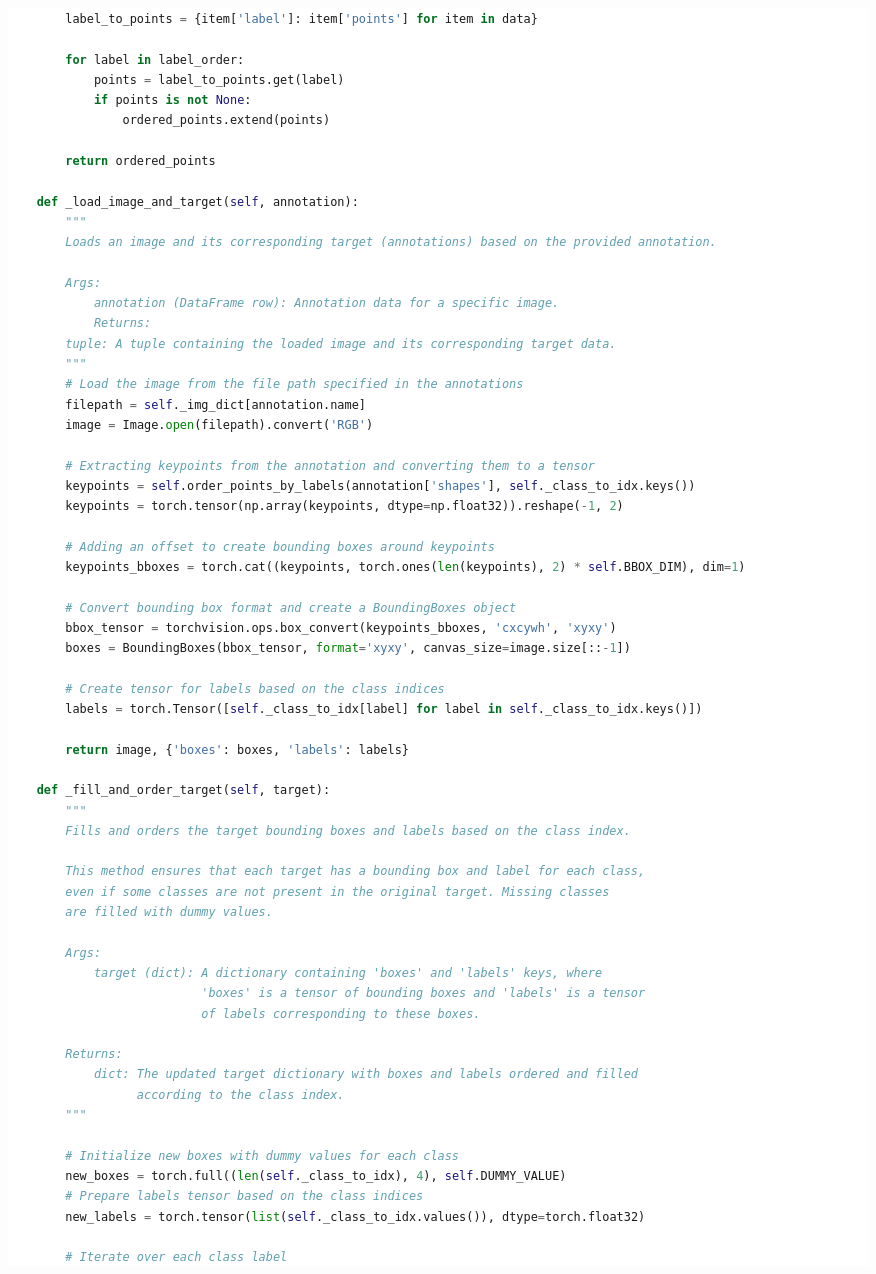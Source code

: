 ```python
        label_to_points = {item['label']: item['points'] for item in data}
    
        for label in label_order:
            points = label_to_points.get(label)
            if points is not None:
                ordered_points.extend(points)

        return ordered_points

    def _load_image_and_target(self, annotation):
        """
        Loads an image and its corresponding target (annotations) based on the provided annotation.
        
        Args:
            annotation (DataFrame row): Annotation data for a specific image.
            Returns:
        tuple: A tuple containing the loaded image and its corresponding target data.
        """
        # Load the image from the file path specified in the annotations
        filepath = self._img_dict[annotation.name]
        image = Image.open(filepath).convert('RGB')

        # Extracting keypoints from the annotation and converting them to a tensor
        keypoints = self.order_points_by_labels(annotation['shapes'], self._class_to_idx.keys())
        keypoints = torch.tensor(np.array(keypoints, dtype=np.float32)).reshape(-1, 2)
        
        # Adding an offset to create bounding boxes around keypoints
        keypoints_bboxes = torch.cat((keypoints, torch.ones(len(keypoints), 2) * self.BBOX_DIM), dim=1)
                
        # Convert bounding box format and create a BoundingBoxes object
        bbox_tensor = torchvision.ops.box_convert(keypoints_bboxes, 'cxcywh', 'xyxy')
        boxes = BoundingBoxes(bbox_tensor, format='xyxy', canvas_size=image.size[::-1])
        
        # Create tensor for labels based on the class indices
        labels = torch.Tensor([self._class_to_idx[label] for label in self._class_to_idx.keys()])
        
        return image, {'boxes': boxes, 'labels': labels}

    def _fill_and_order_target(self, target):
        """
        Fills and orders the target bounding boxes and labels based on the class index.
    
        This method ensures that each target has a bounding box and label for each class,
        even if some classes are not present in the original target. Missing classes
        are filled with dummy values.
    
        Args:
            target (dict): A dictionary containing 'boxes' and 'labels' keys, where
                           'boxes' is a tensor of bounding boxes and 'labels' is a tensor
                           of labels corresponding to these boxes.
    
        Returns:
            dict: The updated target dictionary with boxes and labels ordered and filled
                  according to the class index.
        """
    
        # Initialize new boxes with dummy values for each class
        new_boxes = torch.full((len(self._class_to_idx), 4), self.DUMMY_VALUE)
        # Prepare labels tensor based on the class indices
        new_labels = torch.tensor(list(self._class_to_idx.values()), dtype=torch.float32)
    
        # Iterate over each class label
```